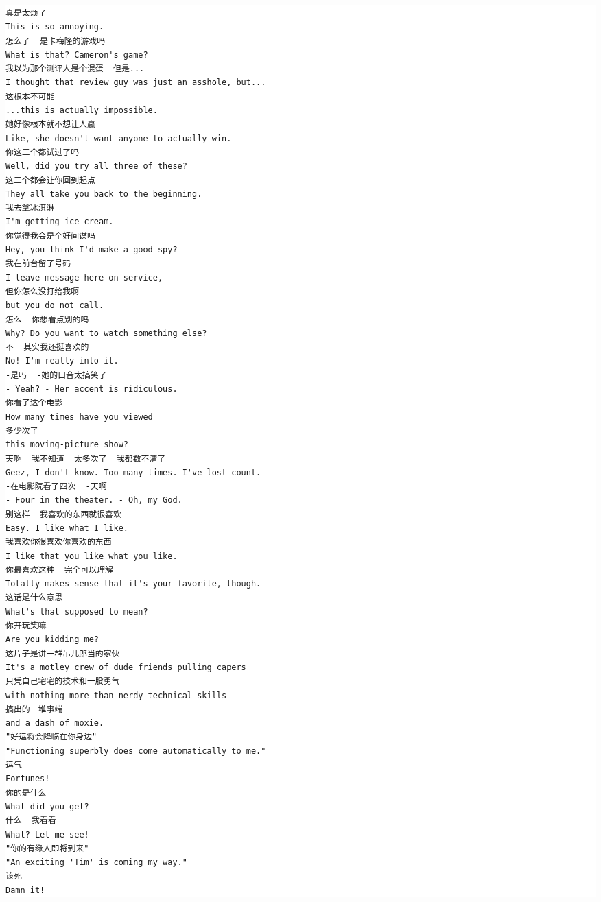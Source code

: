 	真是太烦了
	This is so annoying.
	怎么了  是卡梅隆的游戏吗
	What is that? Cameron's game?
	我以为那个测评人是个混蛋  但是...
	I thought that review guy was just an asshole, but...
	这根本不可能
	...this is actually impossible.
	她好像根本就不想让人赢
	Like, she doesn't want anyone to actually win.
	你这三个都试过了吗
	Well, did you try all three of these?
	这三个都会让你回到起点
	They all take you back to the beginning.
	我去拿冰淇淋
	I'm getting ice cream.
	你觉得我会是个好间谍吗
	Hey, you think I'd make a good spy?
	我在前台留了号码
	I leave message here on service,
	但你怎么没打给我啊
	but you do not call.
	怎么  你想看点别的吗
	Why? Do you want to watch something else?
	不  其实我还挺喜欢的
	No! I'm really into it.
	-是吗  -她的口音太搞笑了
	- Yeah? - Her accent is ridiculous.
	你看了这个电影
	How many times have you viewed
	多少次了
	this moving-picture show?
	天啊  我不知道  太多次了  我都数不清了
	Geez, I don't know. Too many times. I've lost count.
	-在电影院看了四次  -天啊
	- Four in the theater. - Oh, my God.
	别这样  我喜欢的东西就很喜欢
	Easy. I like what I like.
	我喜欢你很喜欢你喜欢的东西
	I like that you like what you like.
	你最喜欢这种  完全可以理解
	Totally makes sense that it's your favorite, though.
	这话是什么意思
	What's that supposed to mean?
	你开玩笑嘛
	Are you kidding me?
	这片子是讲一群吊儿郎当的家伙
	It's a motley crew of dude friends pulling capers
	只凭自己宅宅的技术和一股勇气
	with nothing more than nerdy technical skills
	搞出的一堆事端
	and a dash of moxie.
	"好运将会降临在你身边"
	"Functioning superbly does come automatically to me."
	运气
	Fortunes!
	你的是什么
	What did you get?
	什么  我看看
	What? Let me see!
	"你的有缘人即将到来"
	"An exciting 'Tim' is coming my way."
	该死
	Damn it!